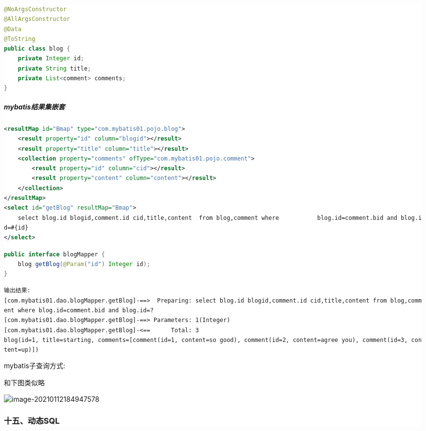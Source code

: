 ```java
@NoArgsConstructor
@AllArgsConstructor
@Data
@ToString
public class blog {
    private Integer id;
    private String title;
    private List<comment> comments;
}
```

##### mybatis结果集嵌套

```xml
<resultMap id="Bmap" type="com.mybatis01.pojo.blog">
    <result property="id" column="blogid"></result>
    <result property="title" column="title"></result>
    <collection property="comments" ofType="com.mybatis01.pojo.comment">
        <result property="id" column="cid"></result>
        <result property="content" column="content"></result>
    </collection>
</resultMap>
<select id="getBlog" resultMap="Bmap">
    select blog.id blogid,comment.id cid,title,content  from blog,comment where 	      blog.id=comment.bid and blog.id=#{id}
</select>
```


```java
public interface blogMapper {
    blog getBlog(@Param("id") Integer id);
}
```

```
输出结果:
[com.mybatis01.dao.blogMapper.getBlog]-==>  Preparing: select blog.id blogid,comment.id cid,title,content from blog,comment where blog.id=comment.bid and blog.id=? 
[com.mybatis01.dao.blogMapper.getBlog]-==> Parameters: 1(Integer)
[com.mybatis01.dao.blogMapper.getBlog]-<==      Total: 3
blog(id=1, title=starting, comments=[comment(id=1, content=so good), comment(id=2, content=agree you), comment(id=3, content=up)])

```

mybatis子查询方式:

和下图类似略

![image-20210112184947578](https://github.com/kalao/Images/blob/master/mybatis基础.md/20210112184947578.png)



### 十五、动态SQL
